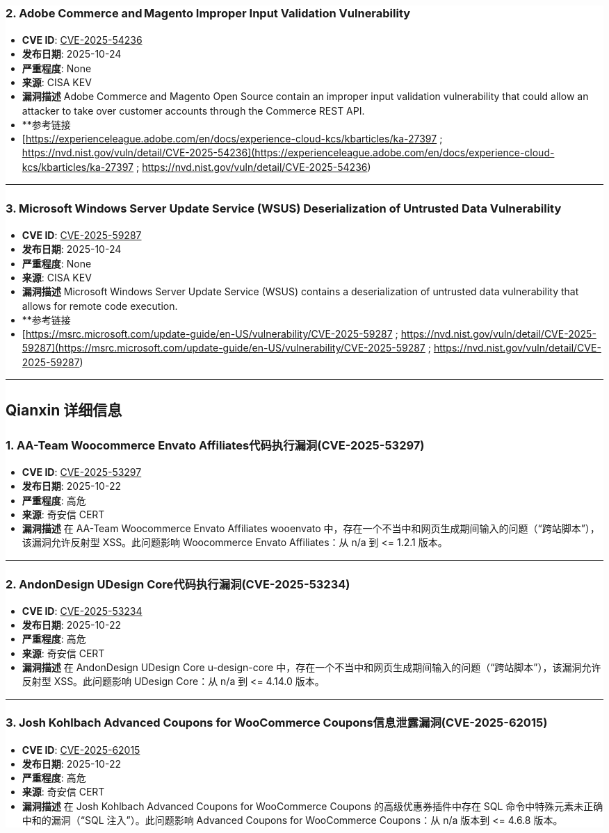### 2. Adobe Commerce and Magento Improper Input Validation Vulnerability
- **CVE ID**: [CVE-2025-54236](https://cve.mitre.org/cgi-bin/cvename.cgi?name=CVE-2025-54236)
- **发布日期**: 2025-10-24
- **严重程度**: None
- **来源**: CISA KEV
- **漏洞描述**
Adobe Commerce and Magento Open Source contain an improper input validation vulnerability that could allow an attacker to take over customer accounts through the Commerce REST API.
- **参考链接
- [https://experienceleague.adobe.com/en/docs/experience-cloud-kcs/kbarticles/ka-27397 ; https://nvd.nist.gov/vuln/detail/CVE-2025-54236](https://experienceleague.adobe.com/en/docs/experience-cloud-kcs/kbarticles/ka-27397 ; https://nvd.nist.gov/vuln/detail/CVE-2025-54236)
---
### 3. Microsoft Windows Server Update Service (WSUS) Deserialization of Untrusted Data Vulnerability
- **CVE ID**: [CVE-2025-59287](https://cve.mitre.org/cgi-bin/cvename.cgi?name=CVE-2025-59287)
- **发布日期**: 2025-10-24
- **严重程度**: None
- **来源**: CISA KEV
- **漏洞描述**
Microsoft Windows Server Update Service (WSUS) contains a deserialization of untrusted data vulnerability that allows for remote code execution.
- **参考链接
- [https://msrc.microsoft.com/update-guide/en-US/vulnerability/CVE-2025-59287 ; https://nvd.nist.gov/vuln/detail/CVE-2025-59287](https://msrc.microsoft.com/update-guide/en-US/vulnerability/CVE-2025-59287 ; https://nvd.nist.gov/vuln/detail/CVE-2025-59287)
---
## Qianxin 详细信息

### 1. AA-Team Woocommerce Envato Affiliates代码执行漏洞(CVE-2025-53297)
- **CVE ID**: [CVE-2025-53297](https://cve.mitre.org/cgi-bin/cvename.cgi?name=CVE-2025-53297)
- **发布日期**: 2025-10-22
- **严重程度**: 高危
- **来源**: 奇安信 CERT
- **漏洞描述**
在 AA-Team Woocommerce Envato Affiliates wooenvato 中，存在一个不当中和网页生成期间输入的问题（“跨站脚本”），该漏洞允许反射型 XSS。此问题影响 Woocommerce Envato Affiliates：从 n/a 到 <= 1.2.1 版本。
---
### 2. AndonDesign UDesign Core代码执行漏洞(CVE-2025-53234)
- **CVE ID**: [CVE-2025-53234](https://cve.mitre.org/cgi-bin/cvename.cgi?name=CVE-2025-53234)
- **发布日期**: 2025-10-22
- **严重程度**: 高危
- **来源**: 奇安信 CERT
- **漏洞描述**
在 AndonDesign UDesign Core u-design-core 中，存在一个不当中和网页生成期间输入的问题（“跨站脚本”），该漏洞允许反射型 XSS。此问题影响 UDesign Core：从 n/a 到 <= 4.14.0 版本。
---
### 3. Josh Kohlbach Advanced Coupons for WooCommerce Coupons信息泄露漏洞(CVE-2025-62015)
- **CVE ID**: [CVE-2025-62015](https://cve.mitre.org/cgi-bin/cvename.cgi?name=CVE-2025-62015)
- **发布日期**: 2025-10-22
- **严重程度**: 高危
- **来源**: 奇安信 CERT
- **漏洞描述**
在 Josh Kohlbach Advanced Coupons for WooCommerce Coupons 的高级优惠券插件中存在 SQL 命令中特殊元素未正确中和的漏洞（“SQL 注入”）。此问题影响 Advanced Coupons for WooCommerce Coupons：从 n/a 版本到 <= 4.6.8 版本。